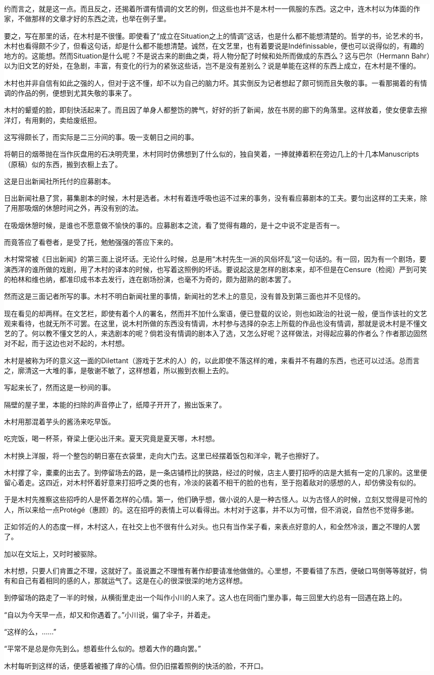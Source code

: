 约而言之，就是这一点。而且反之，还揭着所谓有情调的文艺的例，但这些也并不是木村一一佩服的东西。这之中，连木村以为体面的作家，不做那样的文章才好的东西之流，也举在例子里。

要之，写在那里的话，在木村是不很懂。即使看了“成立在Situation之上的情调”这话，也是什么都不能想清楚的。哲学的书，论艺术的书，木村也看得颇不少了，但看这句话，却是什么都不能想清楚。诚然，在文艺里，也有着要说是Indéfinissable，便也可以说得似的，有趣的地方的。这能想。然而Situation是什么呢？不是说古来的剧曲之类，将人物分配了时候和处所而做成的东西么？这与巴尔（Hermann Bahr）以为旧文艺的好处，在急剧，丰富，有变化的行为的紧张这些话，岂不是没有差别么？说是单能在这样的东西上成立，在木村是不懂的。

木村也并非自信有如此之强的人，但对于这不懂，却不以为自己的脑力坏。其实倒反为记者想起了颇可悯而且失敬的事。一看那揭着的有情调的作品的例，便想到尤其失敬的事来了。

木村的颦蹙的脸，即刻快活起来了。而且因了单身人都整饬的脾气，好好的折了新闻，放在书房的廊下的角落里。这样放着，使女便拿去擦洋灯，有用剩的，卖给废纸担。

这写得颇长了，而实际是二三分间的事。吸一支朝日之间的事。

将朝日的烟蒂抛在当作灰盘用的石决明壳里，木村同时仿佛想到了什么似的，独自笑着，一捧就捧着积在旁边几上的十几本Manuscripts（原稿）似的东西，搬到衣橱上去了。

这是日出新闻社所托付的应募剧本。

日出新闻社悬了赏，募集剧本的时候，木村是选者。木村有着连呼吸也运不过来的事务，没有看应募剧本的工夫。要匀出这样的工夫来，除了用那吸烟的休憩时间之外，再没有别的法。

在吸烟休憩时候，是谁也不愿意做不愉快的事的。应募剧本之流，看了觉得有趣的，是十之中说不定是否有一。

而竟答应了看卷者，是受了托，勉勉强强的答应下来的。

木村常常被《日出新闻》的第三面上说坏话。无论什么时候，总是用“木村先生一派的风俗坏乱”这一句话的。有一回，因为有一个剧场，要演西洋的谁所做的戏剧，用了木村的译本的时候，也写着这照例的坏话。要说起这是怎样的剧本来，却不但是在Censure（检阅）严到可笑的柏林和维也纳，都准印成书本去发行，连在剧场扮演，也毫不为奇的，颇为甜熟的剧本罢了。

然而这是三面记者所写的事。木村不明白新闻社里的事情，新闻社的艺术上的意见，没有普及到第三面也并不见怪的。

现在看见的却两样。在文艺栏，即使有着个人的署名，然而并不加什么案语，便已登载的议论，则也如政治的社说一般，便当作该社的文艺观来看待，也就无所不可罢。在这里，说木村所做的东西没有情调，木村参与选择的杂志上所载的作品也没有情调，那就是说木村是不懂文艺的了。何以教不懂文艺的人，来选剧本的呢？倘若没有情调的剧本入了选，又怎么好呢？这样做法，对得起应募的作者么？作者那边固然对不起，而于这边也对不起的，木村想。

木村是被称为坏的意义这一面的Dilettant（游戏于艺术的人）的，以此即使不落这样的难，来看并不有趣的东西，也还可以过活。总而言之，廓清这一大堆的事，是敬谢不敏了，这样想着，所以搬到衣橱上去的。

写起来长了，然而这是一秒间的事。

隔壁的屋子里，本能的扫除的声音停止了，纸障子开开了，搬出饭来了。

木村用那混着芋头的酱汤来吃早饭。

吃完饭，喝一杯茶，脊梁上便沁出汗来。夏天究竟是夏天哪，木村想。

木村换上洋服，将一个整包的朝日塞在衣袋里，走向大门去。这里已经摆着饭包和洋伞，靴子也擦好了。

木村撑了伞，橐橐的出去了。到停留场去的路，是一条店铺栉比的狭路，经过的时候，店主人要打招呼的店是大抵有一定的几家的。这里便留心着走。这四近，对木村怀着好意来打招呼之类的也有，冷淡的装着不相干的脸的也有，至于抱着敌对的感想的人，却仿佛没有似的。

于是木村先推察这些招呼的人是怀着怎样的心情。第一，他们确乎想，做小说的人是一种古怪人。以为古怪人的时候，立刻又觉得是可怜的人，所以来给一点Protégé（惠顾）的。这在招呼的表情上可以看得出。木村对于这事，并不以为可憎，但不消说，自然也不觉得多谢。

正如邻近的人的态度一样，木村这人，在社交上也不很有什么对头。也只有当作呆子看，来表点好意的人，和全然冷淡，置之不理的人罢了。

加以在文坛上，又时时被驱除。

木村想，只要人们肯置之不理，这就好了。虽说置之不理惟有著作却要请准他做做的。心里想，不要看错了东西，便破口骂倒等等就好，倘有和自己有着相同的感的人，那就运气了。这是在心的很深很深的地方这样想。

到停留场的路走了一半的时候，从横街里走出一个叫作小川的人来了。这人也在同衙门里办事，每三回里大约总有一回遇在路上的。

“自以为今天早一点，却又和你遇着了。”小川说，偏了伞子，并着走。

“这样的么，……”

“平常不是总是你先到么。想着些什么似的。想着大作的趣向罢。”

木村每听到这样的话，便感着被搔了痒的心情。但仍旧摆着照例的快活的脸，不开口。
